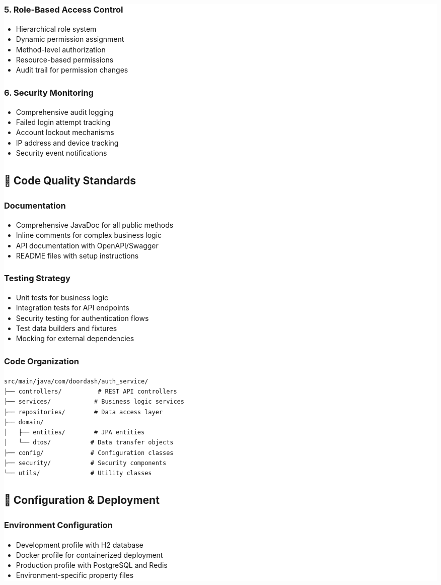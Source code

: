 ### 5. Role-Based Access Control
- Hierarchical role system
- Dynamic permission assignment
- Method-level authorization
- Resource-based permissions
- Audit trail for permission changes

### 6. Security Monitoring
- Comprehensive audit logging
- Failed login attempt tracking
- Account lockout mechanisms
- IP address and device tracking
- Security event notifications

## 📝 Code Quality Standards

### Documentation
- Comprehensive JavaDoc for all public methods
- Inline comments for complex business logic
- API documentation with OpenAPI/Swagger
- README files with setup instructions

### Testing Strategy
- Unit tests for business logic
- Integration tests for API endpoints
- Security testing for authentication flows
- Test data builders and fixtures
- Mocking for external dependencies

### Code Organization
```
src/main/java/com/doordash/auth_service/
├── controllers/          # REST API controllers
├── services/            # Business logic services
├── repositories/        # Data access layer
├── domain/
│   ├── entities/        # JPA entities
│   └── dtos/           # Data transfer objects
├── config/             # Configuration classes
├── security/           # Security components
└── utils/              # Utility classes
```

## 🔧 Configuration & Deployment

### Environment Configuration
- Development profile with H2 database
- Docker profile for containerized deployment
- Production profile with PostgreSQL and Redis
- Environment-specific property files
